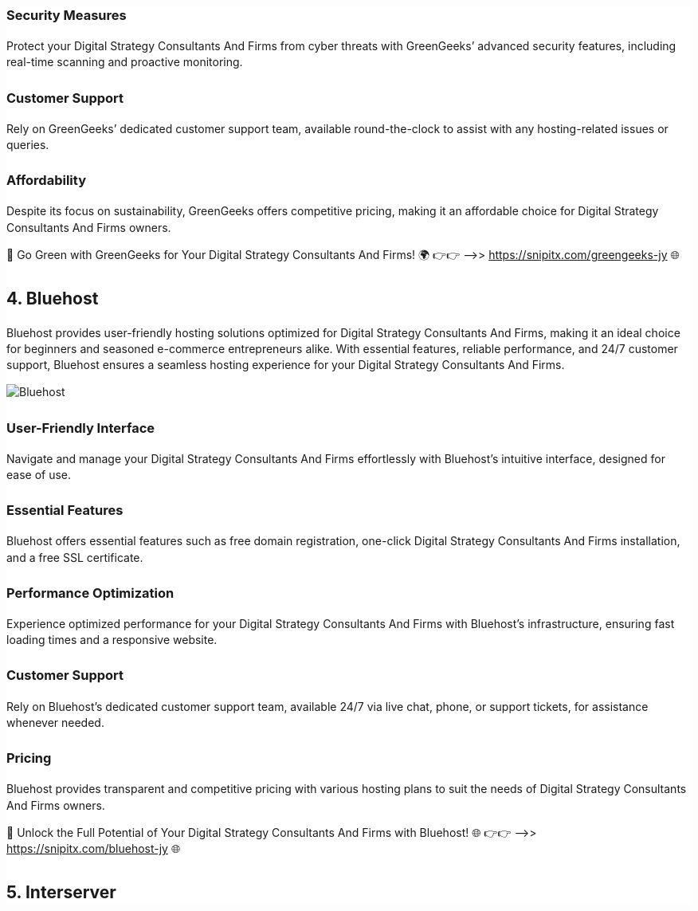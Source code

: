 ### Security Measures
Protect your Digital Strategy Consultants And Firms from cyber threats with GreenGeeks’ advanced security features, including real-time scanning and proactive monitoring.

### Customer Support
Rely on GreenGeeks’ dedicated customer support team, available round-the-clock to assist with any hosting-related issues or queries.

### Affordability
Despite its focus on sustainability, GreenGeeks offers competitive pricing, making it an affordable choice for Digital Strategy Consultants And Firms owners.

🌿 Go Green with GreenGeeks for Your Digital Strategy Consultants And Firms! 🌍
👉👉 -->> https://snipitx.com/greengeeks-jy 🌐

## 4. Bluehost

Bluehost provides user-friendly hosting solutions optimized for Digital Strategy Consultants And Firms, making it an ideal choice for beginners and seasoned e-commerce entrepreneurs alike. With essential features, reliable performance, and 24/7 customer support, Bluehost ensures a seamless hosting experience for your Digital Strategy Consultants And Firms.

![Bluehost](https://i.imgur.com/PasFF9E.jpeg "Bluehost Hosting")

### User-Friendly Interface
Navigate and manage your Digital Strategy Consultants And Firms effortlessly with Bluehost’s intuitive interface, designed for ease of use.

### Essential Features
Bluehost offers essential features such as free domain registration, one-click Digital Strategy Consultants And Firms installation, and a free SSL certificate.

### Performance Optimization
Experience optimized performance for your Digital Strategy Consultants And Firms with Bluehost’s infrastructure, ensuring fast loading times and a responsive website.

### Customer Support
Rely on Bluehost’s dedicated customer support team, available 24/7 via live chat, phone, or support tickets, for assistance whenever needed.

### Pricing
Bluehost provides transparent and competitive pricing with various hosting plans to suit the needs of Digital Strategy Consultants And Firms owners.

🚀 Unlock the Full Potential of Your Digital Strategy Consultants And Firms with Bluehost! 🌐
👉👉 -->> https://snipitx.com/bluehost-jy 🌐

## 5. Interserver
